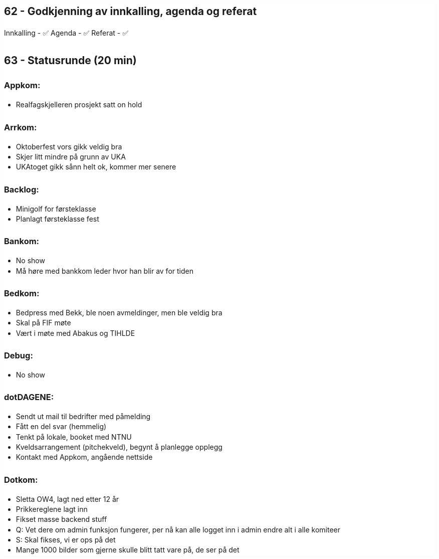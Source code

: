 ## 62 - Godkjenning av innkalling, agenda og referat

Innkalling - :white_check_mark:
Agenda - :white_check_mark:
Referat - :white_check_mark:

## 63 - Statusrunde (20 min)

### Appkom:

- Realfagskjelleren prosjekt satt on hold

### Arrkom:

- Oktoberfest vors gikk veldig bra
- Skjer litt mindre på grunn av UKA
- UKAtoget gikk sånn helt ok, kommer mer senere

### Backlog:

- Minigolf for førsteklasse
- Planlagt førsteklasse fest

### Bankom:

- No show
- Må høre med bankkom leder hvor han blir av for tiden

### Bedkom:

- Bedpress med Bekk, ble noen avmeldinger, men ble veldig bra
- Skal på FIF møte
- Vært i møte med Abakus og TIHLDE

### Debug:

- No show

### dotDAGENE:

- Sendt ut mail til bedrifter med påmelding
- Fått en del svar (hemmelig)
- Tenkt på lokale, booket med NTNU
- Kveldsarrangement (pitchekveld), begynt å planlegge opplegg
- Kontakt med Appkom, angående nettside

### Dotkom:

- Sletta OW4, lagt ned etter 12 år
- Prikkereglene lagt inn
- Fikset masse backend stuff
- Q: Vet dere om admin funksjon fungerer, per nå kan alle logget inn i admin endre alt i alle komiteer
- S: Skal fikses, vi er ops på det
- Mange 1000 bilder som gjerne skulle blitt tatt vare på, de ser på det

